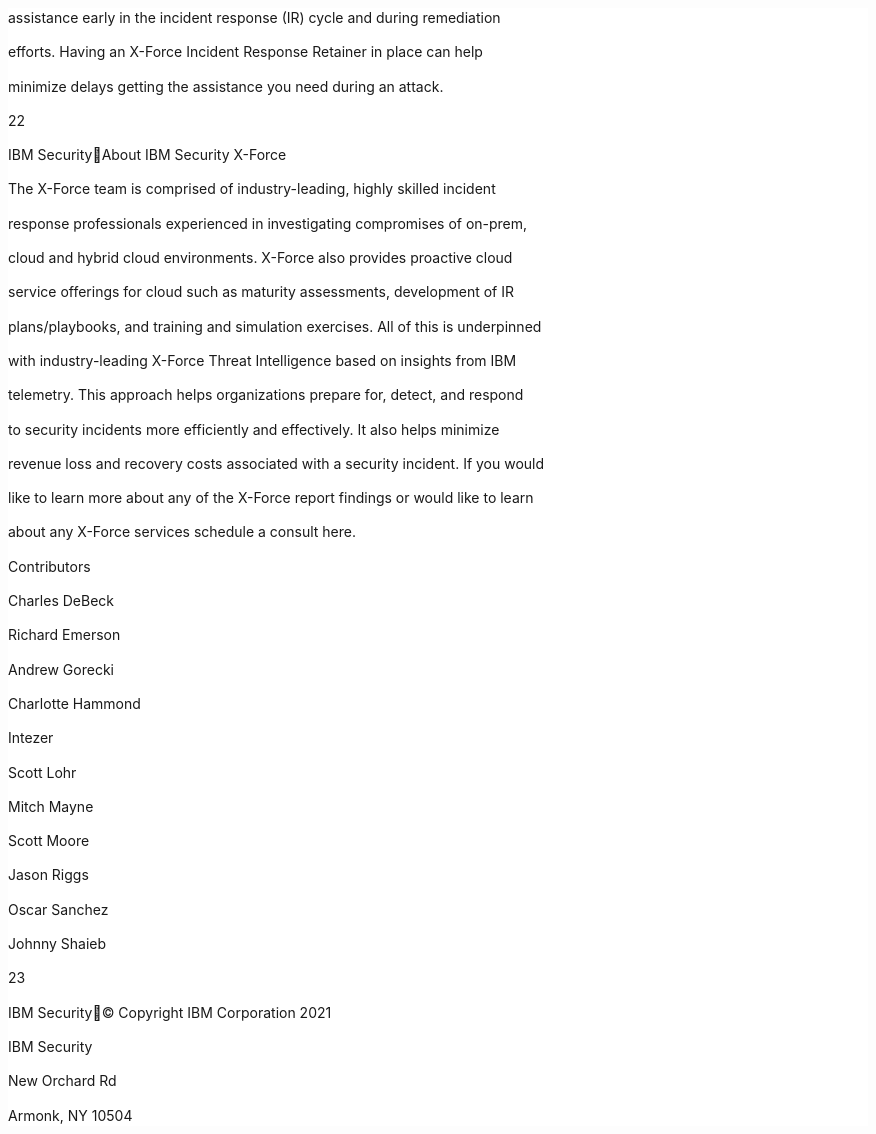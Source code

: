 assistance early in the incident response (IR) cycle and during remediation 

efforts. Having an X\-Force Incident Response Retainer in place can help 

minimize delays getting the assistance you need during an attack.

22

IBM SecurityAbout IBM Security X\-Force

The X\-Force team is comprised of industry\-leading, highly skilled incident 

response professionals experienced in investigating compromises of on\-prem, 

cloud and hybrid cloud environments. X\-Force also provides proactive cloud 

service offerings for cloud such as maturity assessments, development of IR

plans/playbooks, and training and simulation exercises. All of this is underpinned 

with industry\-leading X\-Force Threat Intelligence based on insights from IBM 

telemetry. This approach helps organizations prepare for, detect, and respond 

to security incidents more efficiently and effectively. It also helps minimize 

revenue loss and recovery costs associated with a security incident. If you would 

like to learn more about any of the X\-Force report findings or would like to learn 

about any X\-Force services schedule a consult here.

Contributors

Charles DeBeck

Richard Emerson

Andrew Gorecki

Charlotte Hammond

Intezer

Scott Lohr

Mitch Mayne

Scott Moore

Jason Riggs

Oscar Sanchez

Johnny Shaieb

23

IBM Security© Copyright IBM Corporation 2021

IBM Security

New Orchard Rd

Armonk, NY 10504
